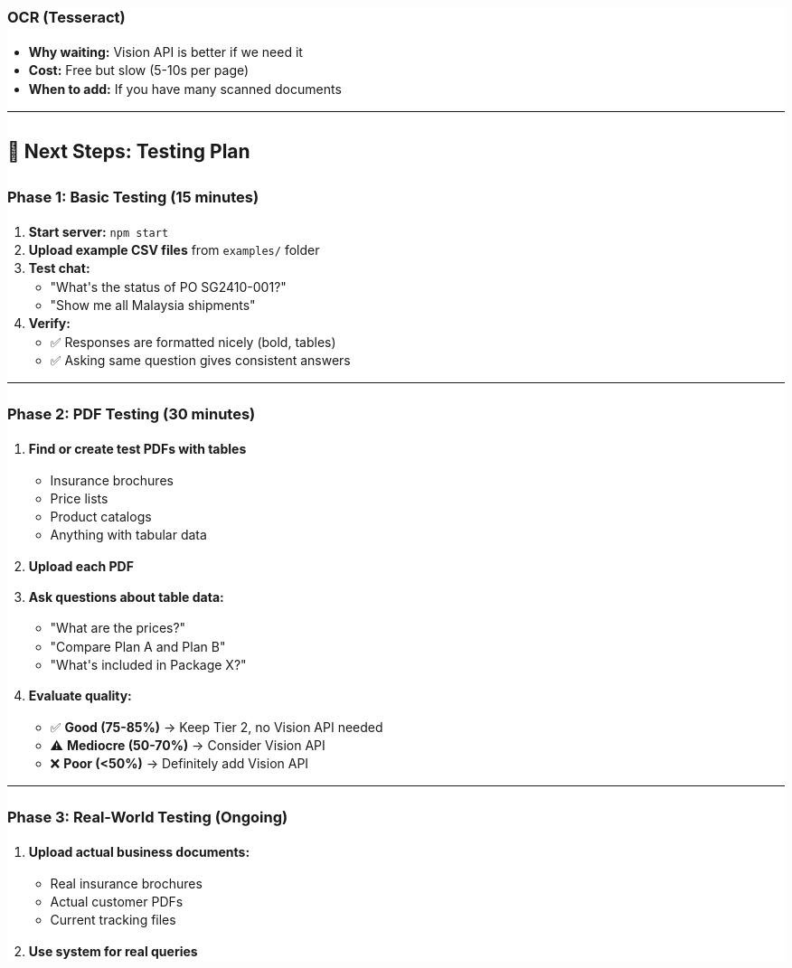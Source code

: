 ### **OCR (Tesseract)**
- **Why waiting:** Vision API is better if we need it
- **Cost:** Free but slow (5-10s per page)
- **When to add:** If you have many scanned documents

---

## 🎯 Next Steps: Testing Plan

### **Phase 1: Basic Testing (15 minutes)**

1. **Start server:** `npm start`
2. **Upload example CSV files** from `examples/` folder
3. **Test chat:**
   - "What's the status of PO SG2410-001?"
   - "Show me all Malaysia shipments"
4. **Verify:**
   - ✅ Responses are formatted nicely (bold, tables)
   - ✅ Asking same question gives consistent answers

---

### **Phase 2: PDF Testing (30 minutes)**

1. **Find or create test PDFs with tables**
   - Insurance brochures
   - Price lists
   - Product catalogs
   - Anything with tabular data

2. **Upload each PDF**

3. **Ask questions about table data:**
   - "What are the prices?"
   - "Compare Plan A and Plan B"
   - "What's included in Package X?"

4. **Evaluate quality:**
   - ✅ **Good (75-85%)** → Keep Tier 2, no Vision API needed
   - ⚠️ **Mediocre (50-70%)** → Consider Vision API
   - ❌ **Poor (<50%)** → Definitely add Vision API

---

### **Phase 3: Real-World Testing (Ongoing)**

1. **Upload actual business documents:**
   - Real insurance brochures
   - Actual customer PDFs
   - Current tracking files

2. **Use system for real queries**
